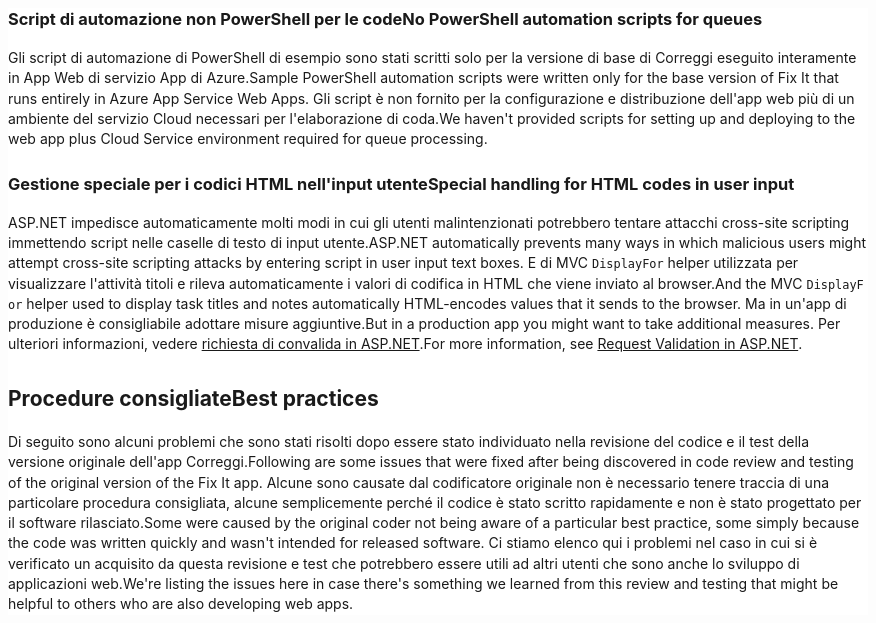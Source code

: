 ### <a name="no-powershell-automation-scripts-for-queues"></a><span data-ttu-id="95eeb-163">Script di automazione non PowerShell per le code</span><span class="sxs-lookup"><span data-stu-id="95eeb-163">No PowerShell automation scripts for queues</span></span>

<span data-ttu-id="95eeb-164">Gli script di automazione di PowerShell di esempio sono stati scritti solo per la versione di base di Correggi eseguito interamente in App Web di servizio App di Azure.</span><span class="sxs-lookup"><span data-stu-id="95eeb-164">Sample PowerShell automation scripts were written only for the base version of Fix It that runs entirely in Azure App Service Web Apps.</span></span> <span data-ttu-id="95eeb-165">Gli script è non fornito per la configurazione e distribuzione dell'app web più di un ambiente del servizio Cloud necessari per l'elaborazione di coda.</span><span class="sxs-lookup"><span data-stu-id="95eeb-165">We haven't provided scripts for setting up and deploying to the web app plus Cloud Service environment required for queue processing.</span></span>

### <a name="special-handling-for-html-codes-in-user-input"></a><span data-ttu-id="95eeb-166">Gestione speciale per i codici HTML nell'input utente</span><span class="sxs-lookup"><span data-stu-id="95eeb-166">Special handling for HTML codes in user input</span></span>

<span data-ttu-id="95eeb-167">ASP.NET impedisce automaticamente molti modi in cui gli utenti malintenzionati potrebbero tentare attacchi cross-site scripting immettendo script nelle caselle di testo di input utente.</span><span class="sxs-lookup"><span data-stu-id="95eeb-167">ASP.NET automatically prevents many ways in which malicious users might attempt cross-site scripting attacks by entering script in user input text boxes.</span></span> <span data-ttu-id="95eeb-168">E di MVC `DisplayFor` helper utilizzata per visualizzare l'attività titoli e rileva automaticamente i valori di codifica in HTML che viene inviato al browser.</span><span class="sxs-lookup"><span data-stu-id="95eeb-168">And the MVC `DisplayFor` helper used to display task titles and notes automatically HTML-encodes values that it sends to the browser.</span></span> <span data-ttu-id="95eeb-169">Ma in un'app di produzione è consigliabile adottare misure aggiuntive.</span><span class="sxs-lookup"><span data-stu-id="95eeb-169">But in a production app you might want to take additional measures.</span></span> <span data-ttu-id="95eeb-170">Per ulteriori informazioni, vedere [richiesta di convalida in ASP.NET](https://msdn.microsoft.com/library/hh882339.aspx).</span><span class="sxs-lookup"><span data-stu-id="95eeb-170">For more information, see [Request Validation in ASP.NET](https://msdn.microsoft.com/library/hh882339.aspx).</span></span>

<a id="bestpractices"></a>
## <a name="best-practices"></a><span data-ttu-id="95eeb-171">Procedure consigliate</span><span class="sxs-lookup"><span data-stu-id="95eeb-171">Best practices</span></span>

<span data-ttu-id="95eeb-172">Di seguito sono alcuni problemi che sono stati risolti dopo essere stato individuato nella revisione del codice e il test della versione originale dell'app Correggi.</span><span class="sxs-lookup"><span data-stu-id="95eeb-172">Following are some issues that were fixed after being discovered in code review and testing of the original version of the Fix It app.</span></span> <span data-ttu-id="95eeb-173">Alcune sono causate dal codificatore originale non è necessario tenere traccia di una particolare procedura consigliata, alcune semplicemente perché il codice è stato scritto rapidamente e non è stato progettato per il software rilasciato.</span><span class="sxs-lookup"><span data-stu-id="95eeb-173">Some were caused by the original coder not being aware of a particular best practice, some simply because the code was written quickly and wasn't intended for released software.</span></span> <span data-ttu-id="95eeb-174">Ci stiamo elenco qui i problemi nel caso in cui si è verificato un acquisito da questa revisione e test che potrebbero essere utili ad altri utenti che sono anche lo sviluppo di applicazioni web.</span><span class="sxs-lookup"><span data-stu-id="95eeb-174">We're listing the issues here in case there's something we learned from this review and testing that might be helpful to others who are also developing web apps.</span></span>
